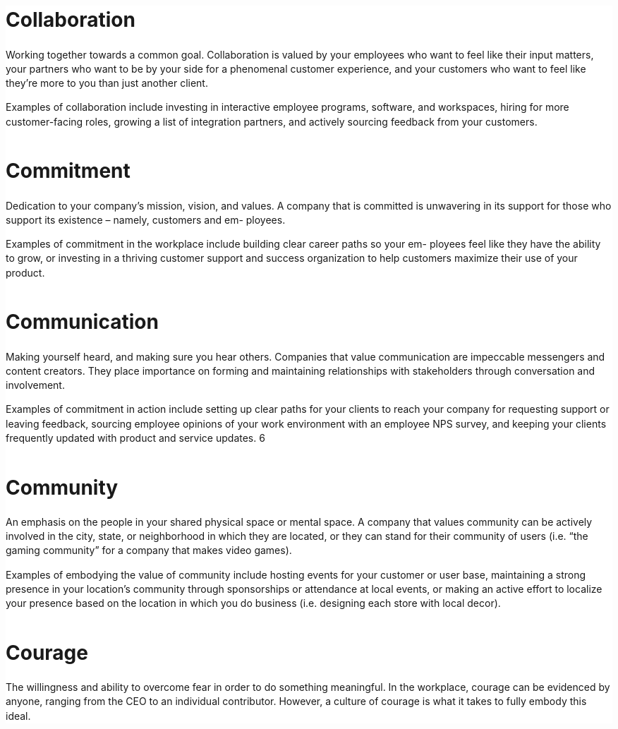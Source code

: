 # Collaboration

Working together towards a common goal. Collaboration is valued by your employees who want to feel like their input matters, your partners who want to be by your side for a phenomenal customer experience, and your customers who want to feel like they’re more to you than just another client.

Examples of collaboration include investing in interactive employee programs, software, and workspaces, hiring for more customer-facing roles, growing a list of integration partners, and actively sourcing feedback from your customers.

# Commitment

Dedication to your company’s mission, vision, and values. A company that is committed is unwavering in its support for those who support its existence – namely, customers and em- ployees.

Examples of commitment in the workplace include building clear career paths so your em- ployees feel like they have the ability to grow, or investing in a thriving customer support and success organization to help customers maximize their use of your product.

# Communication

Making yourself heard, and making sure you hear others. Companies that value communication are impeccable messengers and content creators. They place importance on forming and maintaining relationships with stakeholders through conversation and involvement.

Examples of commitment in action include setting up clear paths for your clients to reach your company for requesting support or leaving feedback, sourcing employee opinions of your work environment with an employee NPS survey, and keeping your clients frequently updated with product and service updates.
6

# Community

An emphasis on the people in your shared physical space or mental space. A company that values community can be actively involved in the city, state, or neighborhood in which they are located, or they can stand for their community of users (i.e. “the gaming community” for a company that makes video games).

Examples of embodying the value of community include hosting events for your customer or user base, maintaining a strong presence in your location’s community through sponsorships or attendance at local events, or making an active effort to localize your presence based on the location in which you do business (i.e. designing each store with local decor).

# Courage

The willingness and ability to overcome fear in order to do something meaningful. In the workplace, courage can be evidenced by anyone, ranging from the CEO to an individual contributor. However, a culture of courage is what it takes to fully embody this ideal.
